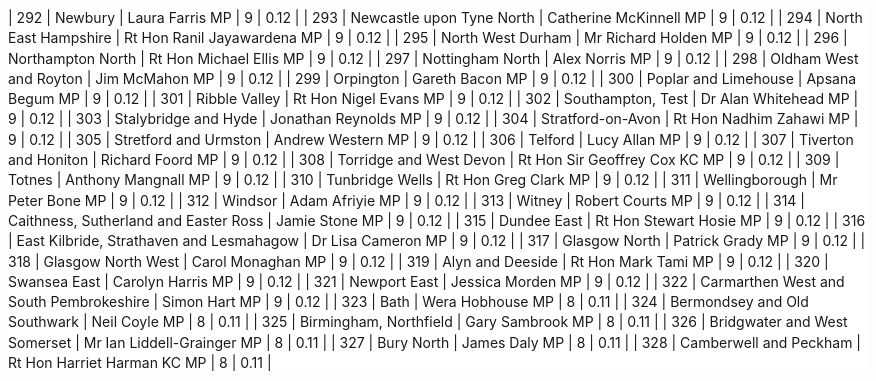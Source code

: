 | 292 | Newbury | Laura Farris MP | 9 | 0.12 |
| 293 | Newcastle upon Tyne North | Catherine McKinnell MP | 9 | 0.12 |
| 294 | North East Hampshire | Rt Hon Ranil Jayawardena MP | 9 | 0.12 |
| 295 | North West Durham | Mr Richard Holden MP | 9 | 0.12 |
| 296 | Northampton North | Rt Hon Michael Ellis MP | 9 | 0.12 |
| 297 | Nottingham North | Alex Norris MP | 9 | 0.12 |
| 298 | Oldham West and Royton | Jim McMahon MP | 9 | 0.12 |
| 299 | Orpington | Gareth Bacon MP | 9 | 0.12 |
| 300 | Poplar and Limehouse | Apsana Begum MP | 9 | 0.12 |
| 301 | Ribble Valley | Rt Hon Nigel Evans MP | 9 | 0.12 |
| 302 | Southampton, Test | Dr Alan Whitehead MP | 9 | 0.12 |
| 303 | Stalybridge and Hyde | Jonathan Reynolds MP | 9 | 0.12 |
| 304 | Stratford-on-Avon | Rt Hon Nadhim Zahawi MP | 9 | 0.12 |
| 305 | Stretford and Urmston | Andrew Western MP | 9 | 0.12 |
| 306 | Telford | Lucy Allan MP | 9 | 0.12 |
| 307 | Tiverton and Honiton | Richard Foord MP | 9 | 0.12 |
| 308 | Torridge and West Devon | Rt Hon Sir Geoffrey Cox KC MP | 9 | 0.12 |
| 309 | Totnes | Anthony Mangnall MP | 9 | 0.12 |
| 310 | Tunbridge Wells | Rt Hon Greg Clark MP | 9 | 0.12 |
| 311 | Wellingborough | Mr Peter Bone MP | 9 | 0.12 |
| 312 | Windsor | Adam Afriyie MP | 9 | 0.12 |
| 313 | Witney | Robert Courts MP | 9 | 0.12 |
| 314 | Caithness, Sutherland and Easter Ross | Jamie Stone MP | 9 | 0.12 |
| 315 | Dundee East | Rt Hon Stewart Hosie MP | 9 | 0.12 |
| 316 | East Kilbride, Strathaven and Lesmahagow | Dr Lisa Cameron MP | 9 | 0.12 |
| 317 | Glasgow North | Patrick Grady MP | 9 | 0.12 |
| 318 | Glasgow North West | Carol Monaghan MP | 9 | 0.12 |
| 319 | Alyn and Deeside | Rt Hon Mark Tami MP | 9 | 0.12 |
| 320 | Swansea East | Carolyn Harris MP | 9 | 0.12 |
| 321 | Newport East | Jessica Morden MP | 9 | 0.12 |
| 322 | Carmarthen West and South Pembrokeshire | Simon Hart MP | 9 | 0.12 |
| 323 | Bath | Wera Hobhouse MP | 8 | 0.11 |
| 324 | Bermondsey and Old Southwark | Neil Coyle MP | 8 | 0.11 |
| 325 | Birmingham, Northfield | Gary Sambrook MP | 8 | 0.11 |
| 326 | Bridgwater and West Somerset | Mr Ian Liddell-Grainger MP | 8 | 0.11 |
| 327 | Bury North | James Daly MP | 8 | 0.11 |
| 328 | Camberwell and Peckham | Rt Hon Harriet Harman KC MP | 8 | 0.11 |